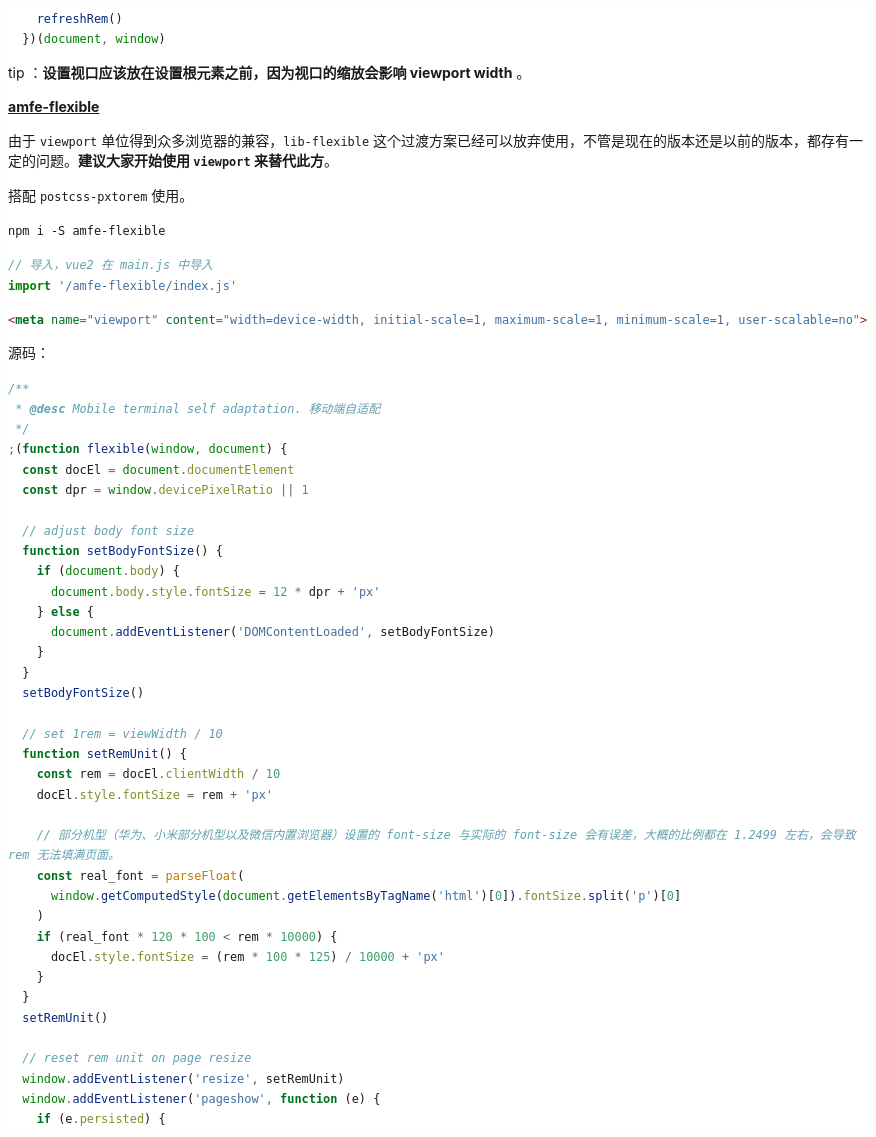 ``` javascript
    refreshRem()
  })(document, window)

```

tip ：**设置视口应该放在设置根元素之前，因为视口的缩放会影响 viewport width** 。



**[amfe-flexible](https://github.com/amfe/lib-flexible)**

由于 `viewport` 单位得到众多浏览器的兼容，`lib-flexible` 这个过渡方案已经可以放弃使用，不管是现在的版本还是以前的版本，都存有一定的问题。**建议大家开始使用 `viewport` 来替代此方**。

搭配 `postcss-pxtorem` 使用。

``` 
npm i -S amfe-flexible
```

```javascript
// 导入，vue2 在 main.js 中导入
import '/amfe-flexible/index.js'
```

``` html
<meta name="viewport" content="width=device-width, initial-scale=1, maximum-scale=1, minimum-scale=1, user-scalable=no">
```

源码：

``` javascript
/**
 * @desc Mobile terminal self adaptation. 移动端自适配
 */
;(function flexible(window, document) {
  const docEl = document.documentElement
  const dpr = window.devicePixelRatio || 1

  // adjust body font size
  function setBodyFontSize() {
    if (document.body) {
      document.body.style.fontSize = 12 * dpr + 'px'
    } else {
      document.addEventListener('DOMContentLoaded', setBodyFontSize)
    }
  }
  setBodyFontSize()

  // set 1rem = viewWidth / 10
  function setRemUnit() {
    const rem = docEl.clientWidth / 10
    docEl.style.fontSize = rem + 'px'
    
    // 部分机型（华为、小米部分机型以及微信内置浏览器）设置的 font-size 与实际的 font-size 会有误差，大概的比例都在 1.2499 左右，会导致 rem 无法填满页面。
    const real_font = parseFloat(
      window.getComputedStyle(document.getElementsByTagName('html')[0]).fontSize.split('p')[0]
    )
    if (real_font * 120 * 100 < rem * 10000) {
      docEl.style.fontSize = (rem * 100 * 125) / 10000 + 'px'
    }
  }
  setRemUnit()

  // reset rem unit on page resize
  window.addEventListener('resize', setRemUnit)
  window.addEventListener('pageshow', function (e) {
    if (e.persisted) {
```